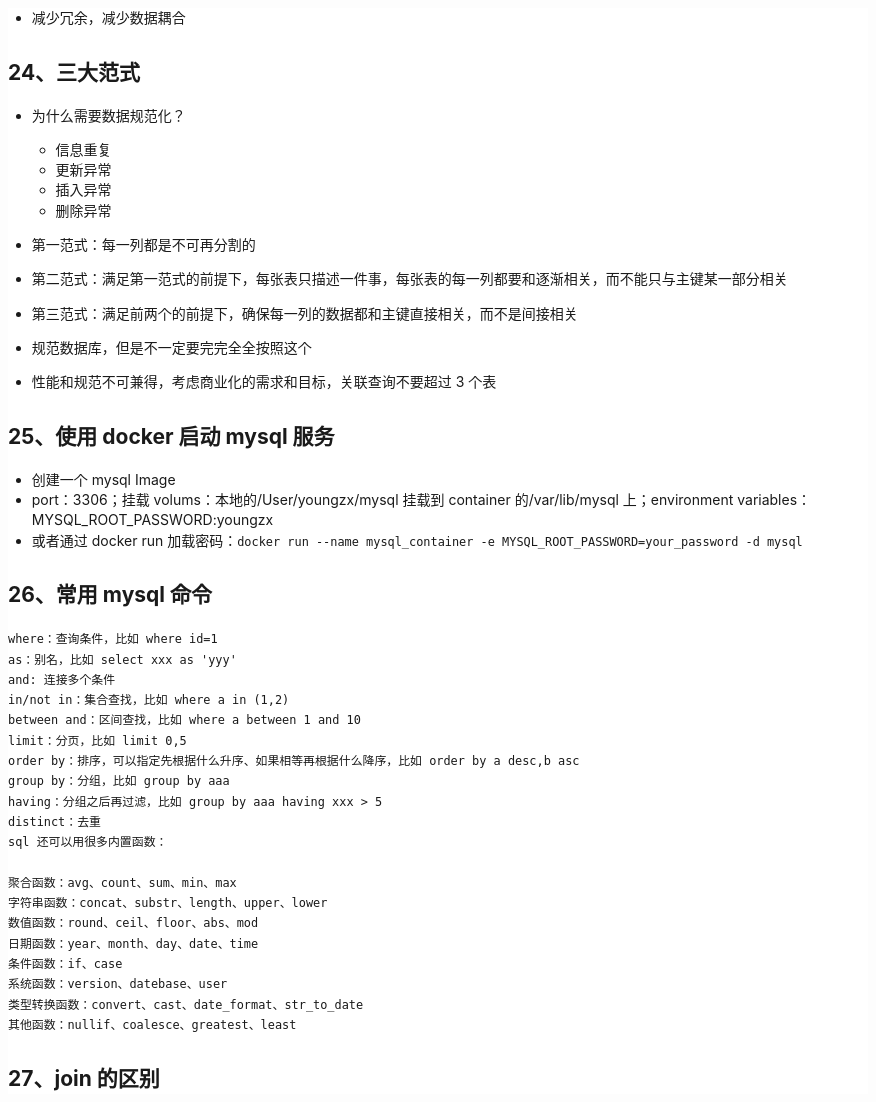 - 减少冗余，减少数据耦合

## 24、三大范式

- 为什么需要数据规范化？

  - 信息重复
  - 更新异常
  - 插入异常
  - 删除异常

- 第一范式：每一列都是不可再分割的
- 第二范式：满足第一范式的前提下，每张表只描述一件事，每张表的每一列都要和逐渐相关，而不能只与主键某一部分相关
- 第三范式：满足前两个的前提下，确保每一列的数据都和主键直接相关，而不是间接相关
- 规范数据库，但是不一定要完完全全按照这个
- 性能和规范不可兼得，考虑商业化的需求和目标，关联查询不要超过 3 个表

## 25、使用 docker 启动 mysql 服务

- 创建一个 mysql Image
- port：3306；挂载 volums：本地的/User/youngzx/mysql 挂载到 container 的/var/lib/mysql 上；environment variables：MYSQL_ROOT_PASSWORD:youngzx
- 或者通过 docker run 加载密码：`docker run --name mysql_container -e MYSQL_ROOT_PASSWORD=your_password -d mysql`

## 26、常用 mysql 命令

```md
where：查询条件，比如 where id=1
as：别名，比如 select xxx as 'yyy'
and: 连接多个条件
in/not in：集合查找，比如 where a in (1,2)
between and：区间查找，比如 where a between 1 and 10
limit：分页，比如 limit 0,5
order by：排序，可以指定先根据什么升序、如果相等再根据什么降序，比如 order by a desc,b asc
group by：分组，比如 group by aaa
having：分组之后再过滤，比如 group by aaa having xxx > 5
distinct：去重
sql 还可以用很多内置函数：

聚合函数：avg、count、sum、min、max
字符串函数：concat、substr、length、upper、lower
数值函数：round、ceil、floor、abs、mod
日期函数：year、month、day、date、time
条件函数：if、case
系统函数：version、datebase、user
类型转换函数：convert、cast、date_format、str_to_date
其他函数：nullif、coalesce、greatest、least
```

## 27、join 的区别
